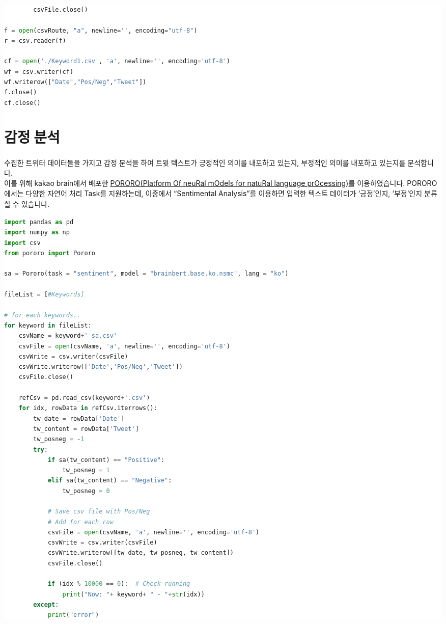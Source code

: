 ```python
        csvFile.close()

f = open(csvRoute, "a", newline='', encoding="utf-8")
r = csv.reader(f)

cf = open('./Keyword1.csv', 'a', newline='', encoding='utf-8')
wf = csv.writer(cf)
wf.writerow(["Date","Pos/Neg","Tweet"])    
f.close()
cf.close()
```

# 감정 분석

수집한 트위터 데이터들을 가지고 감정 분석을 하여 트윗 텍스트가 긍정적인 의미를 내포하고 있는지, 부정적인 의미를 내포하고 있는지를 분석합니다.  
이를 위해 kakao brain에서 배포한 [PORORO(Platform Of neuRal mOdels for natuRal language prOcessing)](https://github.com/kakaobrain/pororo)를 이용하였습니다. PORORO에서는 다양한 자연어 처리 Task를 지원하는데, 이중에서 “Sentimental Analysis”를 이용하면 입력한 텍스트 데이터가 ‘긍정’인지, ‘부정’인지 분류할 수 있습니다.

```python
import pandas as pd
import numpy as np
import csv
from pororo import Pororo

sa = Pororo(task = "sentiment", model = "brainbert.base.ko.nsmc", lang = "ko")

fileList = [#Keywords]

# for each keywords..
for keyword in fileList:
    csvName = keyword+'_sa.csv'
    csvFile = open(csvName, 'a', newline='', encoding='utf-8')
    csvWrite = csv.writer(csvFile)
    csvWrite.writerow(['Date','Pos/Neg','Tweet'])
    csvFile.close()
    
    refCsv = pd.read_csv(keyword+'.csv')
    for idx, rowData in refCsv.iterrows():
        tw_date = rowData['Date']
        tw_content = rowData['Tweet']
        tw_posneg = -1
        try:
            if sa(tw_content) == "Positive":
                tw_posneg = 1
            elif sa(tw_content) == "Negative":
                tw_posneg = 0

            # Save csv file with Pos/Neg
            # Add for each row
            csvFile = open(csvName, 'a', newline='', encoding='utf-8')
            csvWrite = csv.writer(csvFile)
            csvWrite.writerow([tw_date, tw_posneg, tw_content])
            csvFile.close()

            if (idx % 10000 == 0):  # Check running
                print("Now: "+ keyword+ " - "+str(idx))
        except:
            print("error")

```
